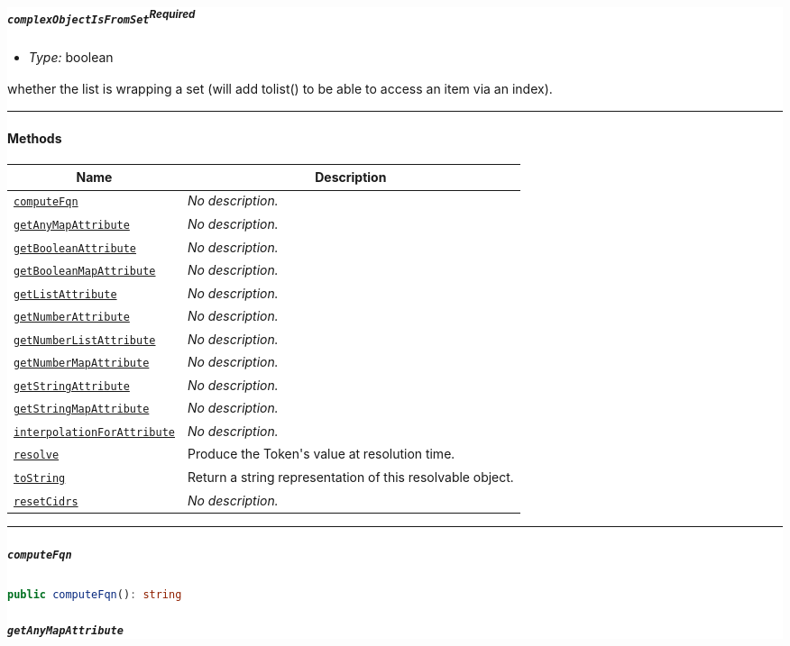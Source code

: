 ##### `complexObjectIsFromSet`<sup>Required</sup> <a name="complexObjectIsFromSet" id="@cdktf/aws-cdk.lightsailInstancePublicPorts.LightsailInstancePublicPortsPortInfoOutputReference.Initializer.parameter.complexObjectIsFromSet"></a>

- *Type:* boolean

whether the list is wrapping a set (will add tolist() to be able to access an item via an index).

---

#### Methods <a name="Methods" id="Methods"></a>

| **Name** | **Description** |
| --- | --- |
| <code><a href="#@cdktf/aws-cdk.lightsailInstancePublicPorts.LightsailInstancePublicPortsPortInfoOutputReference.computeFqn">computeFqn</a></code> | *No description.* |
| <code><a href="#@cdktf/aws-cdk.lightsailInstancePublicPorts.LightsailInstancePublicPortsPortInfoOutputReference.getAnyMapAttribute">getAnyMapAttribute</a></code> | *No description.* |
| <code><a href="#@cdktf/aws-cdk.lightsailInstancePublicPorts.LightsailInstancePublicPortsPortInfoOutputReference.getBooleanAttribute">getBooleanAttribute</a></code> | *No description.* |
| <code><a href="#@cdktf/aws-cdk.lightsailInstancePublicPorts.LightsailInstancePublicPortsPortInfoOutputReference.getBooleanMapAttribute">getBooleanMapAttribute</a></code> | *No description.* |
| <code><a href="#@cdktf/aws-cdk.lightsailInstancePublicPorts.LightsailInstancePublicPortsPortInfoOutputReference.getListAttribute">getListAttribute</a></code> | *No description.* |
| <code><a href="#@cdktf/aws-cdk.lightsailInstancePublicPorts.LightsailInstancePublicPortsPortInfoOutputReference.getNumberAttribute">getNumberAttribute</a></code> | *No description.* |
| <code><a href="#@cdktf/aws-cdk.lightsailInstancePublicPorts.LightsailInstancePublicPortsPortInfoOutputReference.getNumberListAttribute">getNumberListAttribute</a></code> | *No description.* |
| <code><a href="#@cdktf/aws-cdk.lightsailInstancePublicPorts.LightsailInstancePublicPortsPortInfoOutputReference.getNumberMapAttribute">getNumberMapAttribute</a></code> | *No description.* |
| <code><a href="#@cdktf/aws-cdk.lightsailInstancePublicPorts.LightsailInstancePublicPortsPortInfoOutputReference.getStringAttribute">getStringAttribute</a></code> | *No description.* |
| <code><a href="#@cdktf/aws-cdk.lightsailInstancePublicPorts.LightsailInstancePublicPortsPortInfoOutputReference.getStringMapAttribute">getStringMapAttribute</a></code> | *No description.* |
| <code><a href="#@cdktf/aws-cdk.lightsailInstancePublicPorts.LightsailInstancePublicPortsPortInfoOutputReference.interpolationForAttribute">interpolationForAttribute</a></code> | *No description.* |
| <code><a href="#@cdktf/aws-cdk.lightsailInstancePublicPorts.LightsailInstancePublicPortsPortInfoOutputReference.resolve">resolve</a></code> | Produce the Token's value at resolution time. |
| <code><a href="#@cdktf/aws-cdk.lightsailInstancePublicPorts.LightsailInstancePublicPortsPortInfoOutputReference.toString">toString</a></code> | Return a string representation of this resolvable object. |
| <code><a href="#@cdktf/aws-cdk.lightsailInstancePublicPorts.LightsailInstancePublicPortsPortInfoOutputReference.resetCidrs">resetCidrs</a></code> | *No description.* |

---

##### `computeFqn` <a name="computeFqn" id="@cdktf/aws-cdk.lightsailInstancePublicPorts.LightsailInstancePublicPortsPortInfoOutputReference.computeFqn"></a>

```typescript
public computeFqn(): string
```

##### `getAnyMapAttribute` <a name="getAnyMapAttribute" id="@cdktf/aws-cdk.lightsailInstancePublicPorts.LightsailInstancePublicPortsPortInfoOutputReference.getAnyMapAttribute"></a>
